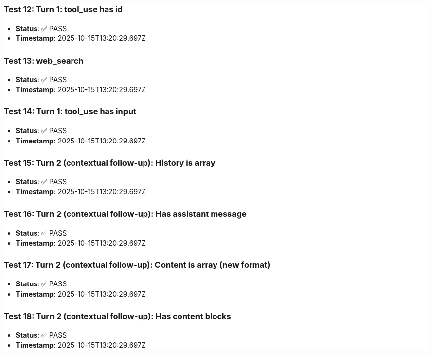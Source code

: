 



### Test 12: Turn 1: tool_use has id

- **Status**: ✅ PASS
- **Timestamp**: 2025-10-15T13:20:29.697Z





### Test 13: web_search

- **Status**: ✅ PASS
- **Timestamp**: 2025-10-15T13:20:29.697Z





### Test 14: Turn 1: tool_use has input

- **Status**: ✅ PASS
- **Timestamp**: 2025-10-15T13:20:29.697Z





### Test 15: Turn 2 (contextual follow-up): History is array

- **Status**: ✅ PASS
- **Timestamp**: 2025-10-15T13:20:29.697Z





### Test 16: Turn 2 (contextual follow-up): Has assistant message

- **Status**: ✅ PASS
- **Timestamp**: 2025-10-15T13:20:29.697Z





### Test 17: Turn 2 (contextual follow-up): Content is array (new format)

- **Status**: ✅ PASS
- **Timestamp**: 2025-10-15T13:20:29.697Z





### Test 18: Turn 2 (contextual follow-up): Has content blocks

- **Status**: ✅ PASS
- **Timestamp**: 2025-10-15T13:20:29.697Z
